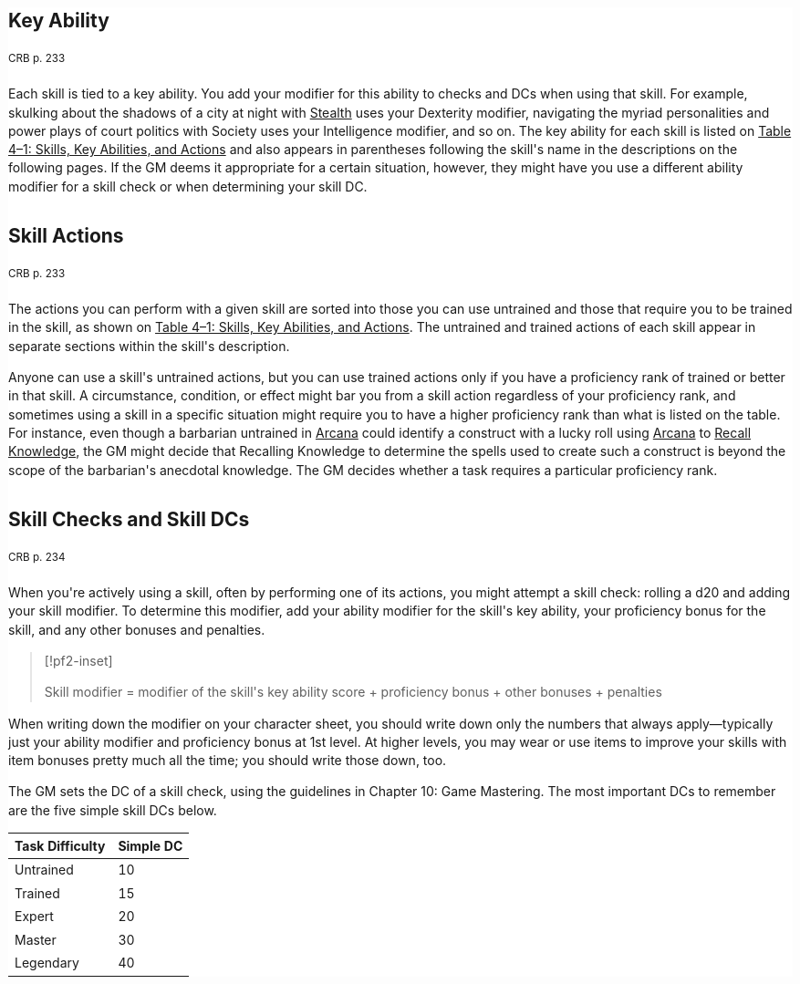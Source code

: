 ## Key Ability
<sup>CRB p. 233</sup>

Each skill is tied to a key ability. You add your modifier for this ability to checks and DCs when using that skill. For example, skulking about the shadows of a city at night with [Stealth](compendium/skills.md#Stealth) uses your Dexterity modifier, navigating the myriad personalities and power plays of court politics with Society uses your Intelligence modifier, and so on. The key ability for each skill is listed on [Table 4–1: Skills, Key Abilities, and Actions](rules/tables/skills-key-abilities-and-actions.md) and also appears in parentheses following the skill's name in the descriptions on the following pages. If the GM deems it appropriate for a certain situation, however, they might have you use a different ability modifier for a skill check or when determining your skill DC.

## Skill Actions
<sup>CRB p. 233</sup>

The actions you can perform with a given skill are sorted into those you can use untrained and those that require you to be trained in the skill, as shown on [Table 4–1: Skills, Key Abilities, and Actions](rules/tables/skills-key-abilities-and-actions.md). The untrained and trained actions of each skill appear in separate sections within the skill's description.

Anyone can use a skill's untrained actions, but you can use trained actions only if you have a proficiency rank of trained or better in that skill. A circumstance, condition, or effect might bar you from a skill action regardless of your proficiency rank, and sometimes using a skill in a specific situation might require you to have a higher proficiency rank than what is listed on the table. For instance, even though a barbarian untrained in [Arcana](compendium/skills.md#Arcana) could identify a construct with a lucky roll using [Arcana](compendium/skills.md#Arcana) to [Recall Knowledge](rules/actions/recall-knowledge.md), the GM might decide that Recalling Knowledge to determine the spells used to create such a construct is beyond the scope of the barbarian's anecdotal knowledge. The GM decides whether a task requires a particular proficiency rank.

## Skill Checks and Skill DCs
<sup>CRB p. 234</sup>

When you're actively using a skill, often by performing one of its actions, you might attempt a skill check: rolling a d20 and adding your skill modifier. To determine this modifier, add your ability modifier for the skill's key ability, your proficiency bonus for the skill, and any other bonuses and penalties.

> [!pf2-inset] 
> 
> Skill modifier = modifier of the skill's key ability score + proficiency bonus + other bonuses + penalties

When writing down the modifier on your character sheet, you should write down only the numbers that always apply—typically just your ability modifier and proficiency bonus at 1st level. At higher levels, you may wear or use items to improve your skills with item bonuses pretty much all the time; you should write those down, too.

The GM sets the DC of a skill check, using the guidelines in Chapter 10: Game Mastering. The most important DCs to remember are the five simple skill DCs below.

| Task Difficulty | Simple DC |
|-----------------|-----------|
| Untrained       | 10        |
| Trained         | 15        |
| Expert          | 20        |
| Master          | 30        |
| Legendary       | 40        |
